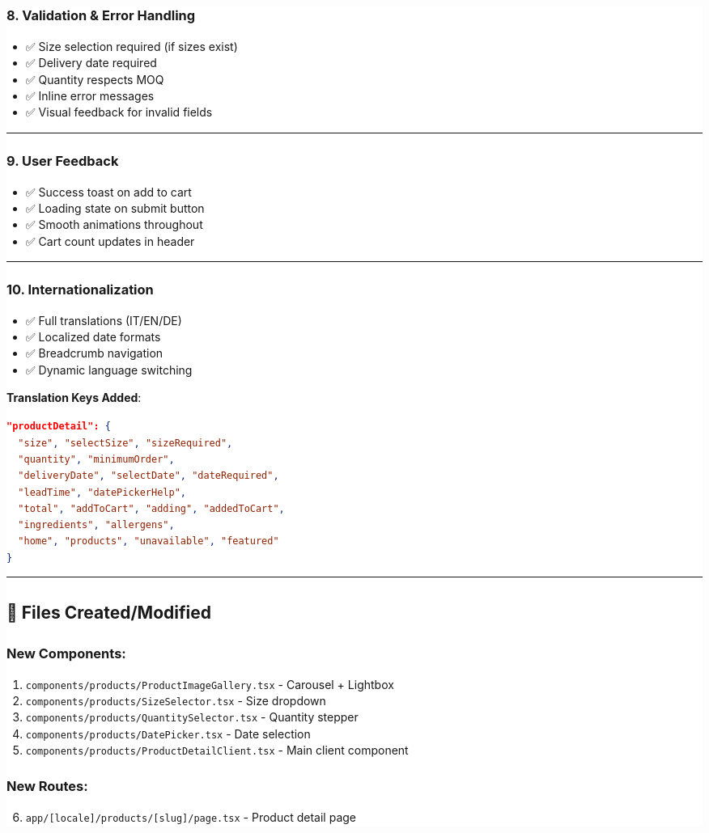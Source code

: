 
### **8. Validation & Error Handling**
- ✅ Size selection required (if sizes exist)
- ✅ Delivery date required
- ✅ Quantity respects MOQ
- ✅ Inline error messages
- ✅ Visual feedback for invalid fields

---

### **9. User Feedback**
- ✅ Success toast on add to cart
- ✅ Loading state on submit button
- ✅ Smooth animations throughout
- ✅ Cart count updates in header

---

### **10. Internationalization**
- ✅ Full translations (IT/EN/DE)
- ✅ Localized date formats
- ✅ Breadcrumb navigation
- ✅ Dynamic language switching

**Translation Keys Added**:
```json
"productDetail": {
  "size", "selectSize", "sizeRequired",
  "quantity", "minimumOrder",
  "deliveryDate", "selectDate", "dateRequired",
  "leadTime", "datePickerHelp",
  "total", "addToCart", "adding", "addedToCart",
  "ingredients", "allergens",
  "home", "products", "unavailable", "featured"
}
```

---

## 📁 Files Created/Modified

### **New Components**:
1. `components/products/ProductImageGallery.tsx` - Carousel + Lightbox
2. `components/products/SizeSelector.tsx` - Size dropdown
3. `components/products/QuantitySelector.tsx` - Quantity stepper
4. `components/products/DatePicker.tsx` - Date selection
5. `components/products/ProductDetailClient.tsx` - Main client component

### **New Routes**:
6. `app/[locale]/products/[slug]/page.tsx` - Product detail page
